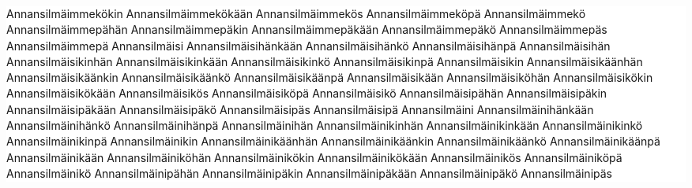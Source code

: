 Annansilmäimmekökin
Annansilmäimmekökään
Annansilmäimmekös
Annansilmäimmeköpä
Annansilmäimmekö
Annansilmäimmepähän
Annansilmäimmepäkin
Annansilmäimmepäkään
Annansilmäimmepäkö
Annansilmäimmepäs
Annansilmäimmepä
Annansilmäisi
Annansilmäisihänkään
Annansilmäisihänkö
Annansilmäisihänpä
Annansilmäisihän
Annansilmäisikinhän
Annansilmäisikinkään
Annansilmäisikinkö
Annansilmäisikinpä
Annansilmäisikin
Annansilmäisikäänhän
Annansilmäisikäänkin
Annansilmäisikäänkö
Annansilmäisikäänpä
Annansilmäisikään
Annansilmäisiköhän
Annansilmäisikökin
Annansilmäisikökään
Annansilmäisikös
Annansilmäisiköpä
Annansilmäisikö
Annansilmäisipähän
Annansilmäisipäkin
Annansilmäisipäkään
Annansilmäisipäkö
Annansilmäisipäs
Annansilmäisipä
Annansilmäini
Annansilmäinihänkään
Annansilmäinihänkö
Annansilmäinihänpä
Annansilmäinihän
Annansilmäinikinhän
Annansilmäinikinkään
Annansilmäinikinkö
Annansilmäinikinpä
Annansilmäinikin
Annansilmäinikäänhän
Annansilmäinikäänkin
Annansilmäinikäänkö
Annansilmäinikäänpä
Annansilmäinikään
Annansilmäiniköhän
Annansilmäinikökin
Annansilmäinikökään
Annansilmäinikös
Annansilmäiniköpä
Annansilmäinikö
Annansilmäinipähän
Annansilmäinipäkin
Annansilmäinipäkään
Annansilmäinipäkö
Annansilmäinipäs